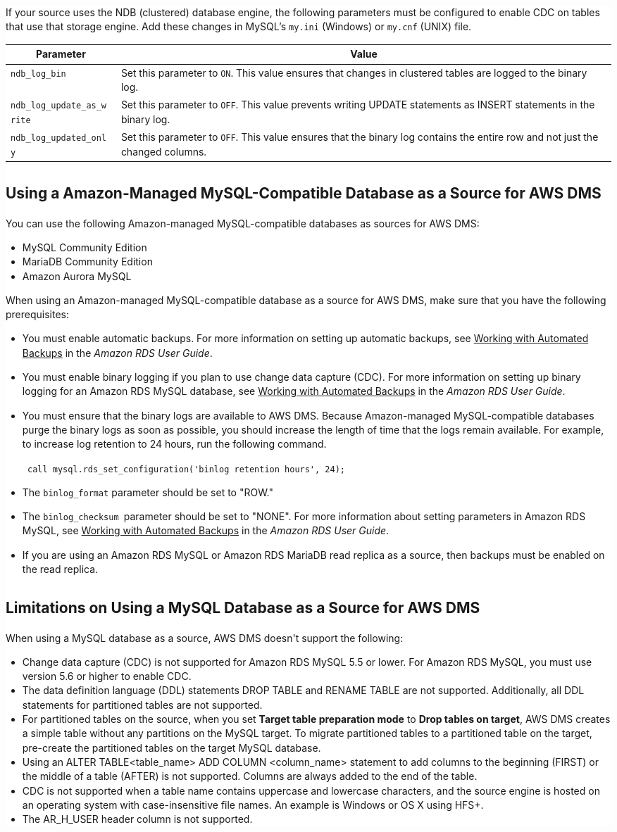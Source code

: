If your source uses the NDB \(clustered\) database engine, the following parameters must be configured to enable CDC on tables that use that storage engine\. Add these changes in MySQL’s `my.ini` \(Windows\) or `my.cnf` \(UNIX\) file\.


| Parameter | Value | 
| --- | --- | 
| `ndb_log_bin` | Set this parameter to `ON`\. This value ensures that changes in clustered tables are logged to the binary log\. | 
| `ndb_log_update_as_write` | Set this parameter to `OFF`\. This value prevents writing UPDATE statements as INSERT statements in the binary log\. | 
| `ndb_log_updated_only` | Set this parameter to `OFF`\. This value ensures that the binary log contains the entire row and not just the changed columns\. | 

## Using a Amazon\-Managed MySQL\-Compatible Database as a Source for AWS DMS<a name="CHAP_Source.MySQL.AmazonManaged"></a>

You can use the following Amazon\-managed MySQL\-compatible databases as sources for AWS DMS:
+ MySQL Community Edition
+ MariaDB Community Edition
+ Amazon Aurora MySQL

When using an Amazon\-managed MySQL\-compatible database as a source for AWS DMS, make sure that you have the following prerequisites:
+ You must enable automatic backups\. For more information on setting up automatic backups, see [Working with Automated Backups](http://docs.aws.amazon.com/AmazonRDS/latest/UserGuide/USER_WorkingWithAutomatedBackups.html) in the *Amazon RDS User Guide*\.
+ You must enable binary logging if you plan to use change data capture \(CDC\)\. For more information on setting up binary logging for an Amazon RDS MySQL database, see [Working with Automated Backups](http://docs.aws.amazon.com/AmazonRDS/latest/UserGuide/USER_WorkingWithAutomatedBackups.html) in the *Amazon RDS User Guide*\.
+ You must ensure that the binary logs are available to AWS DMS\. Because Amazon\-managed MySQL\-compatible databases purge the binary logs as soon as possible, you should increase the length of time that the logs remain available\. For example, to increase log retention to 24 hours, run the following command\. 

  ```
   call mysql.rds_set_configuration('binlog retention hours', 24);
  ```
+ The `binlog_format` parameter should be set to "ROW\."
+ The `binlog_checksum `parameter should be set to "NONE"\. For more information about setting parameters in Amazon RDS MySQL, see [Working with Automated Backups](http://docs.aws.amazon.com/AmazonRDS/latest/UserGuide/USER_WorkingWithAutomatedBackups.html) in the *Amazon RDS User Guide*\.
+ If you are using an Amazon RDS MySQL or Amazon RDS MariaDB read replica as a source, then backups must be enabled on the read replica\.

## Limitations on Using a MySQL Database as a Source for AWS DMS<a name="CHAP_Source.MySQL.Limitations"></a>

When using a MySQL database as a source, AWS DMS doesn't support the following:
+  Change data capture \(CDC\) is not supported for Amazon RDS MySQL 5\.5 or lower\. For Amazon RDS MySQL, you must use version 5\.6 or higher to enable CDC\.
+  The data definition language \(DDL\) statements DROP TABLE and RENAME TABLE are not supported\. Additionally, all DDL statements for partitioned tables are not supported\.
+  For partitioned tables on the source, when you set **Target table preparation mode** to **Drop tables on target**, AWS DMS creates a simple table without any partitions on the MySQL target\. To migrate partitioned tables to a partitioned table on the target, pre\-create the partitioned tables on the target MySQL database\.
+  Using an ALTER TABLE<table\_name> ADD COLUMN <column\_name> statement to add columns to the beginning \(FIRST\) or the middle of a table \(AFTER\) is not supported\. Columns are always added to the end of the table\.
+ CDC is not supported when a table name contains uppercase and lowercase characters, and the source engine is hosted on an operating system with case\-insensitive file names\. An example is Windows or OS X using HFS\+\.
+  The AR\_H\_USER header column is not supported\.